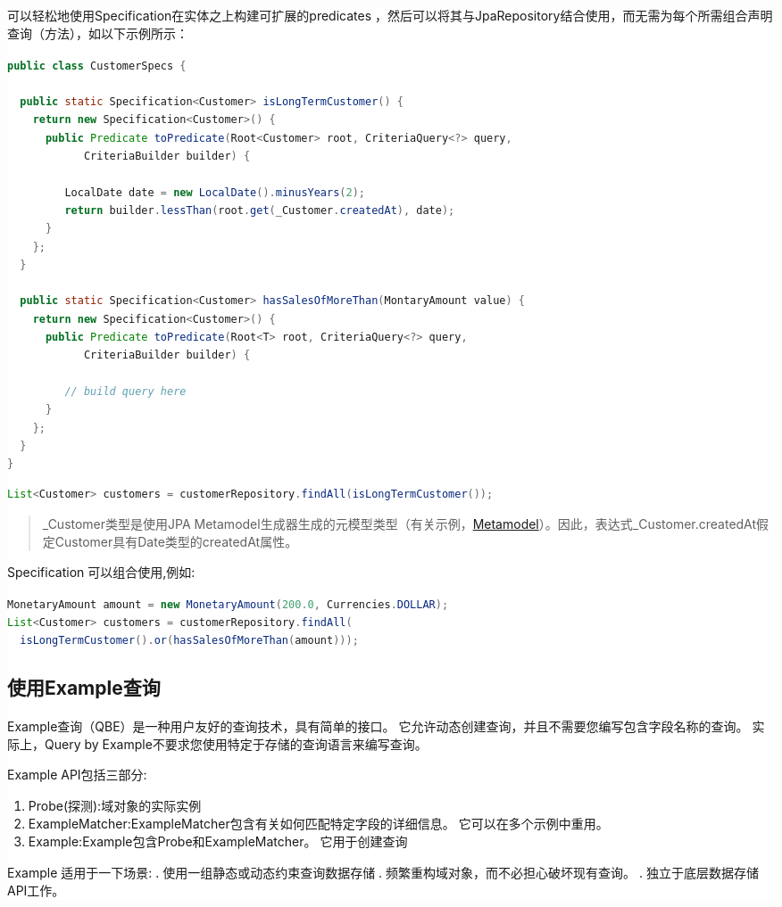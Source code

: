 可以轻松地使用Specification在实体之上构建可扩展的predicates ，然后可以将其与JpaRepository结合使用，而无需为每个所需组合声明查询（方法），如以下示例所示：

```java
public class CustomerSpecs {

  public static Specification<Customer> isLongTermCustomer() {
    return new Specification<Customer>() {
      public Predicate toPredicate(Root<Customer> root, CriteriaQuery<?> query,
            CriteriaBuilder builder) {

         LocalDate date = new LocalDate().minusYears(2);
         return builder.lessThan(root.get(_Customer.createdAt), date);
      }
    };
  }

  public static Specification<Customer> hasSalesOfMoreThan(MontaryAmount value) {
    return new Specification<Customer>() {
      public Predicate toPredicate(Root<T> root, CriteriaQuery<?> query,
            CriteriaBuilder builder) {

         // build query here
      }
    };
  }
}
```

```java
List<Customer> customers = customerRepository.findAll(isLongTermCustomer());
```

> _Customer类型是使用JPA Metamodel生成器生成的元模型类型（有关示例，[Metamodel](JPA-Metamodel-Generator.adoc)）。因此，表达式_Customer.createdAt假定Customer具有Date类型的createdAt属性。

Specification 可以组合使用,例如:

```java
MonetaryAmount amount = new MonetaryAmount(200.0, Currencies.DOLLAR);
List<Customer> customers = customerRepository.findAll(
  isLongTermCustomer().or(hasSalesOfMoreThan(amount)));
```

## 使用Example查询

Example查询（QBE）是一种用户友好的查询技术，具有简单的接口。 它允许动态创建查询，并且不需要您编写包含字段名称的查询。 实际上，Query by Example不要求您使用特定于存储的查询语言来编写查询。

Example API包括三部分:

1. Probe(探测):域对象的实际实例
2. ExampleMatcher:ExampleMatcher包含有关如何匹配特定字段的详细信息。 它可以在多个示例中重用。
3. Example:Example包含Probe和ExampleMatcher。 它用于创建查询

Example 适用于一下场景: . 使用一组静态或动态约束查询数据存储 . 频繁重构域对象，而不必担心破坏现有查询。 . 独立于底层数据存储API工作。
